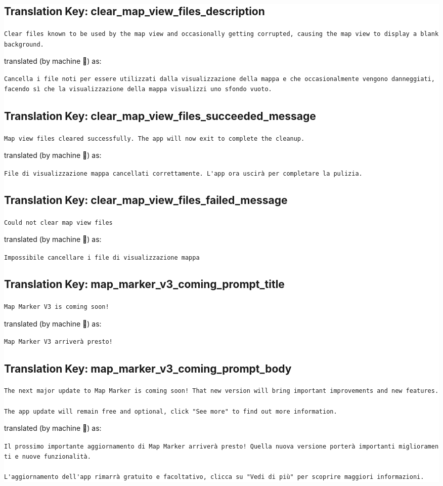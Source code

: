 
## Translation Key: clear_map_view_files_description
```
Clear files known to be used by the map view and occasionally getting corrupted, causing the map view to display a blank background.
```
translated (by machine 🤖) as:
```
Cancella i file noti per essere utilizzati dalla visualizzazione della mappa e che occasionalmente vengono danneggiati, facendo sì che la visualizzazione della mappa visualizzi uno sfondo vuoto.
```


## Translation Key: clear_map_view_files_succeeded_message
```
Map view files cleared successfully. The app will now exit to complete the cleanup.
```
translated (by machine 🤖) as:
```
File di visualizzazione mappa cancellati correttamente. L'app ora uscirà per completare la pulizia.
```


## Translation Key: clear_map_view_files_failed_message
```
Could not clear map view files
```
translated (by machine 🤖) as:
```
Impossibile cancellare i file di visualizzazione mappa
```


## Translation Key: map_marker_v3_coming_prompt_title
```
Map Marker V3 is coming soon!
```
translated (by machine 🤖) as:
```
Map Marker V3 arriverà presto!
```


## Translation Key: map_marker_v3_coming_prompt_body
```
The next major update to Map Marker is coming soon! That new version will bring important improvements and new features.

The app update will remain free and optional, click "See more" to find out more information.
```
translated (by machine 🤖) as:
```
Il prossimo importante aggiornamento di Map Marker arriverà presto! Quella nuova versione porterà importanti miglioramenti e nuove funzionalità.

L'aggiornamento dell'app rimarrà gratuito e facoltativo, clicca su "Vedi di più" per scoprire maggiori informazioni.
```
